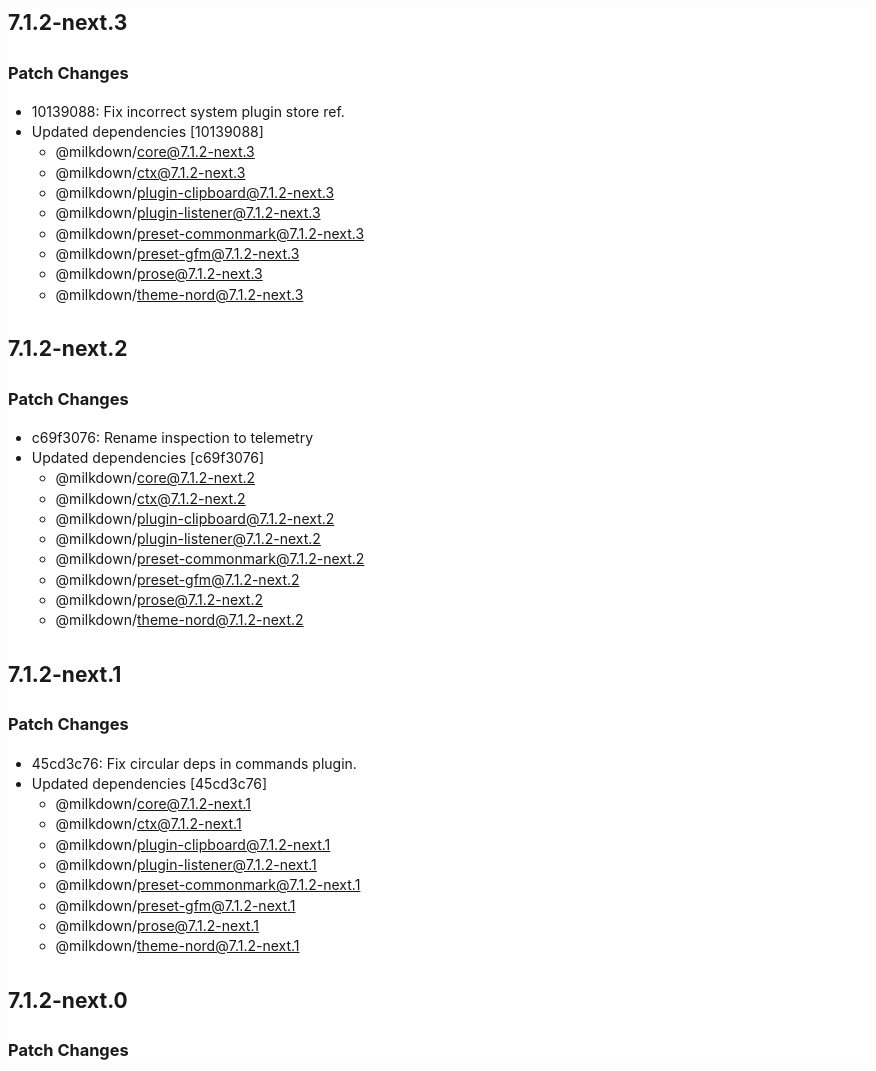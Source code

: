 ## 7.1.2-next.3

### Patch Changes

- 10139088: Fix incorrect system plugin store ref.
- Updated dependencies [10139088]
  - @milkdown/core@7.1.2-next.3
  - @milkdown/ctx@7.1.2-next.3
  - @milkdown/plugin-clipboard@7.1.2-next.3
  - @milkdown/plugin-listener@7.1.2-next.3
  - @milkdown/preset-commonmark@7.1.2-next.3
  - @milkdown/preset-gfm@7.1.2-next.3
  - @milkdown/prose@7.1.2-next.3
  - @milkdown/theme-nord@7.1.2-next.3

## 7.1.2-next.2

### Patch Changes

- c69f3076: Rename inspection to telemetry
- Updated dependencies [c69f3076]
  - @milkdown/core@7.1.2-next.2
  - @milkdown/ctx@7.1.2-next.2
  - @milkdown/plugin-clipboard@7.1.2-next.2
  - @milkdown/plugin-listener@7.1.2-next.2
  - @milkdown/preset-commonmark@7.1.2-next.2
  - @milkdown/preset-gfm@7.1.2-next.2
  - @milkdown/prose@7.1.2-next.2
  - @milkdown/theme-nord@7.1.2-next.2

## 7.1.2-next.1

### Patch Changes

- 45cd3c76: Fix circular deps in commands plugin.
- Updated dependencies [45cd3c76]
  - @milkdown/core@7.1.2-next.1
  - @milkdown/ctx@7.1.2-next.1
  - @milkdown/plugin-clipboard@7.1.2-next.1
  - @milkdown/plugin-listener@7.1.2-next.1
  - @milkdown/preset-commonmark@7.1.2-next.1
  - @milkdown/preset-gfm@7.1.2-next.1
  - @milkdown/prose@7.1.2-next.1
  - @milkdown/theme-nord@7.1.2-next.1

## 7.1.2-next.0

### Patch Changes
